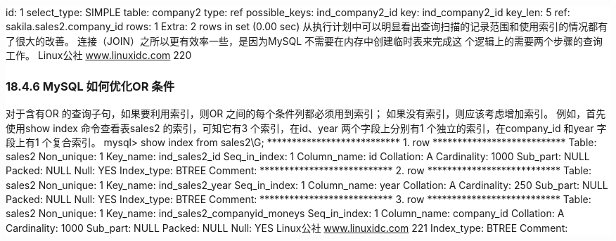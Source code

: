id: 1
select_type: SIMPLE
table: company2
type: ref
possible_keys: ind_company2_id
key: ind_company2_id
key_len: 5
ref: sakila.sales2.company_id
rows: 1
Extra:
2 rows in set (0.00 sec)
从执行计划中可以明显看出查询扫描的记录范围和使用索引的情况都有了很大的改善。
连接（JOIN）之所以更有效率一些，是因为MySQL 不需要在内存中创建临时表来完成这
个逻辑上的需要两个步骤的查询工作。
Linux公社 www.linuxidc.com
220
### 18.4.6 MySQL 如何优化OR 条件
对于含有OR 的查询子句，如果要利用索引，则OR 之间的每个条件列都必须用到索引；
如果没有索引，则应该考虑增加索引。
例如，首先使用show index 命令查看表sales2 的索引，可知它有3 个索引，在id、year
两个字段上分别有1 个独立的索引，在company_id 和year 字段上有1 个复合索引。
mysql> show index from sales2\G;
*************************** 1. row ***************************
Table: sales2
Non_unique: 1
Key_name: ind_sales2_id
Seq_in_index: 1
Column_name: id
Collation: A
Cardinality: 1000
Sub_part: NULL
Packed: NULL
Null: YES
Index_type: BTREE
Comment:
*************************** 2. row ***************************
Table: sales2
Non_unique: 1
Key_name: ind_sales2_year
Seq_in_index: 1
Column_name: year
Collation: A
Cardinality: 250
Sub_part: NULL
Packed: NULL
Null: YES
Index_type: BTREE
Comment:
*************************** 3. row ***************************
Table: sales2
Non_unique: 1
Key_name: ind_sales2_companyid_moneys
Seq_in_index: 1
Column_name: company_id
Collation: A
Cardinality: 1000
Sub_part: NULL
Packed: NULL
Null: YES
Linux公社 www.linuxidc.com
221
Index_type: BTREE
Comment: